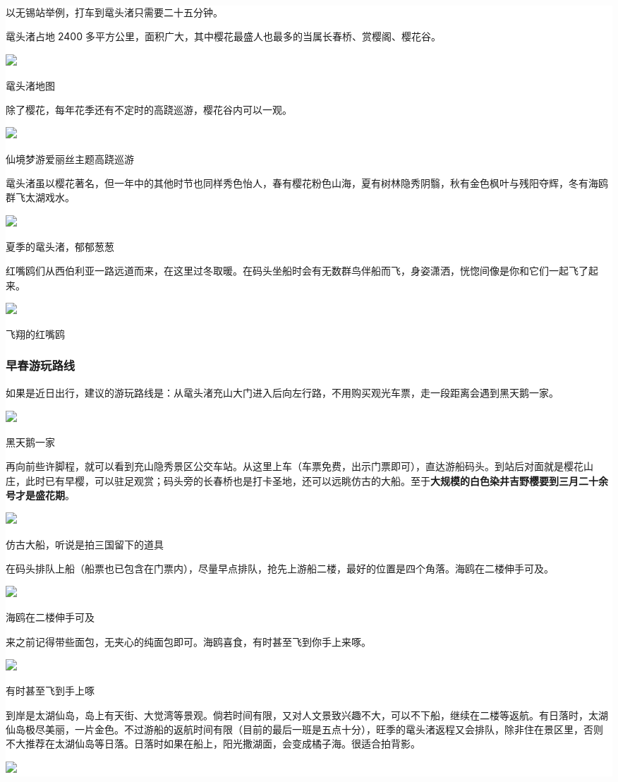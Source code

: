 以无锡站举例，打车到鼋头渚只需要二十五分钟。

鼋头渚占地 2400 多平方公里，面积广大，其中樱花最盛人也最多的当属长春桥、赏樱阁、樱花谷。

![](https://proxy-prod.omnivore-image-cache.app/0x0,scQMuuO6fewh6CFiLeGxw-4T4Lx5c4iiVTDp7OoNa8kk/https://cdn.sspai.com/2024/03/10/bd1f502a151a21cda68cabc2cc1b7d26.png)

鼋头渚地图

除了樱花，每年花季还有不定时的高跷巡游，樱花谷内可以一观。

![](https://proxy-prod.omnivore-image-cache.app/0x0,sedEZk_EZzxr_sPzVNjOaeuCGNUyp7i381VDAAUgX4cM/https://cdn.sspai.com/2024/03/06/0ecfe57553a9914429b3a30fa509a7ff.jpg)

仙境梦游爱丽丝主题高跷巡游

鼋头渚虽以樱花著名，但一年中的其他时节也同样秀色怡人，春有樱花粉色山海，夏有树林隐秀阴翳，秋有金色枫叶与残阳夺辉，冬有海鸥群飞太湖戏水。

![](https://proxy-prod.omnivore-image-cache.app/0x0,s92Ztt_OL1qVRgFWW0w26Q6hGJewwLDxwT4UxoLXm4ew/https://cdn.sspai.com/2024/03/06/644fffdb7930924809ce6d486e0ced75.jpg)

夏季的鼋头渚，郁郁葱葱

红嘴鸥们从西伯利亚一路远道而来，在这里过冬取暖。在码头坐船时会有无数群鸟伴船而飞，身姿潇洒，恍惚间像是你和它们一起飞了起来。

![](https://proxy-prod.omnivore-image-cache.app/0x0,sYcZ55asD8J9ilnOdnNb7s_95YBoZhril6I9jLVjRev0/https://cdn.sspai.com/2024/03/06/e743d7cc5f43578a7b9c314e34c594a5.jpg)

飞翔的红嘴鸥

### 早春游玩路线

如果是近日出行，建议的游玩路线是：从鼋头渚充山大门进入后向左行路，不用购买观光车票，走一段距离会遇到黑天鹅一家。

![](https://proxy-prod.omnivore-image-cache.app/0x0,sRHsm6e_VBKtv7eRx-pV09TvQMV8cLV7bJzL4d1SH0nQ/https://cdn.sspai.com/2024/03/06/b27b7a139168ab62db277e113d48f3c6.jpg)

黑天鹅一家

再向前些许脚程，就可以看到充山隐秀景区公交车站。从这里上车（车票免费，出示门票即可），直达游船码头。到站后对面就是樱花山庄，此时已有早樱，可以驻足观赏；码头旁的长春桥也是打卡圣地，还可以远眺仿古的大船。至于**大规模的白色染井吉野樱要到三月二十余号才是盛花期**。

![](https://proxy-prod.omnivore-image-cache.app/0x0,so15a9eU1fzG49zCK7UggnmFktfvukl2wXF908iQtNDE/https://cdn.sspai.com/2024/03/07/562c7573fe2dee4c4a5addefcf1b212d.jpg)

仿古大船，听说是拍三国留下的道具

在码头排队上船（船票也已包含在门票内），尽量早点排队，抢先上游船二楼，最好的位置是四个角落。海鸥在二楼伸手可及。

![](https://proxy-prod.omnivore-image-cache.app/0x0,se1lPWMktSAbfpjOurlAUQ7NMy_huoOxvsx5C6gtG8OY/https://cdn.sspai.com/2024/03/06/e534b1d1754f982bd302266d704eb7bc.jpg)

海鸥在二楼伸手可及

来之前记得带些面包，无夹心的纯面包即可。海鸥喜食，有时甚至飞到你手上来啄。

![](https://proxy-prod.omnivore-image-cache.app/0x0,svoWoc3_L6MjKCleYbioa1mEPVq2-B4kTii-5WKir4Kg/https://cdn.sspai.com/2024/03/06/e447c141b8317c24a4718e113d0da310.jpg)

有时甚至飞到手上啄

到岸是太湖仙岛，岛上有天街、大觉湾等景观。倘若时间有限，又对人文景致兴趣不大，可以不下船，继续在二楼等返航。有日落时，太湖仙岛极尽美丽，一片金色。不过游船的返航时间有限（目前的最后一班是五点十分），旺季的鼋头渚返程又会排队，除非住在景区里，否则不大推荐在太湖仙岛等日落。日落时如果在船上，阳光撒湖面，会变成橘子海。很适合拍背影。

![](https://proxy-prod.omnivore-image-cache.app/0x0,sNc199_Zpm4e-59EvYT3gX-itlk0wPEKRu2dvPdhZcT0/https://cdn.sspai.com/2024/03/06/d8a26617acf704d57a5ac11a1c0c9460.jpg)
